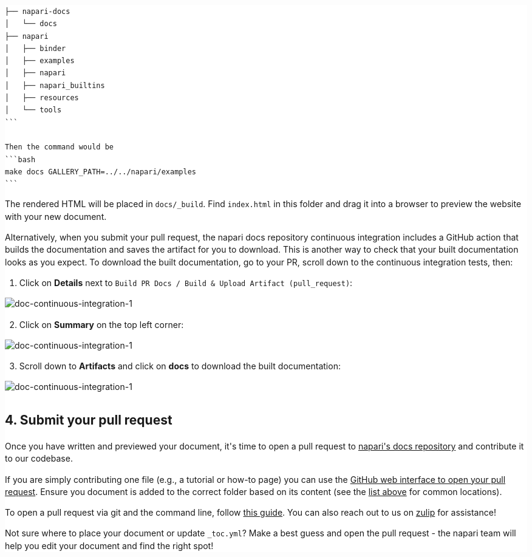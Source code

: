 ````{note}
├── napari-docs
│   └── docs
├── napari
│   ├── binder
│   ├── examples
│   ├── napari
│   ├── napari_builtins
│   ├── resources
│   └── tools
```

Then the command would be
```bash
make docs GALLERY_PATH=../../napari/examples
```

````

The rendered HTML will be placed in `docs/_build`. Find `index.html` in this
folder and drag it into a browser to preview the website with your new document.

Alternatively, when you submit your pull request, the napari docs repository
continuous integration includes a GitHub action that builds the documentation
and saves the artifact for you to download. This is another way to check that
your built documentation looks as you expect. To download the built
documentation, go to your PR, scroll down to the continuous integration tests,
then:

1. Click on **Details** next to `Build PR Docs / Build & Upload Artifact (pull_request)`:

![doc-continuous-integration-1](images/doc-ci-1.png)

2. Click on **Summary** on the top left corner:

![doc-continuous-integration-1](images/doc-ci-2.png)

3. Scroll down to **Artifacts** and click on **docs** to download the built documentation:

![doc-continuous-integration-1](images/doc-ci-3.png)

## 4. Submit your pull request

Once you have written and previewed your document, it's time to open a pull request to [napari's docs repository](https://github.com/napari/docs) and contribute it to our codebase.

If you are simply contributing one file (e.g., a tutorial or how-to page) you
can use the [GitHub web interface to open your pull request](https://docs.github.com/en/repositories/working-with-files/managing-files/adding-a-file-to-a-repository). Ensure you
document is added to the correct folder based on its content (see the
[list above](#0-before-you-start) for common locations).

To open a pull request via git and the command line, follow [this guide](https://www.digitalocean.com/community/tutorials/how-to-create-a-pull-request-on-github).
You can also reach out to us on [zulip](https://napari.zulipchat.com/#narrow/stream/212875-general) for assistance!

Not sure where to place your document or update `_toc.yml`? Make a best guess and open the pull request - the napari team will
help you edit your document and find the right spot!
